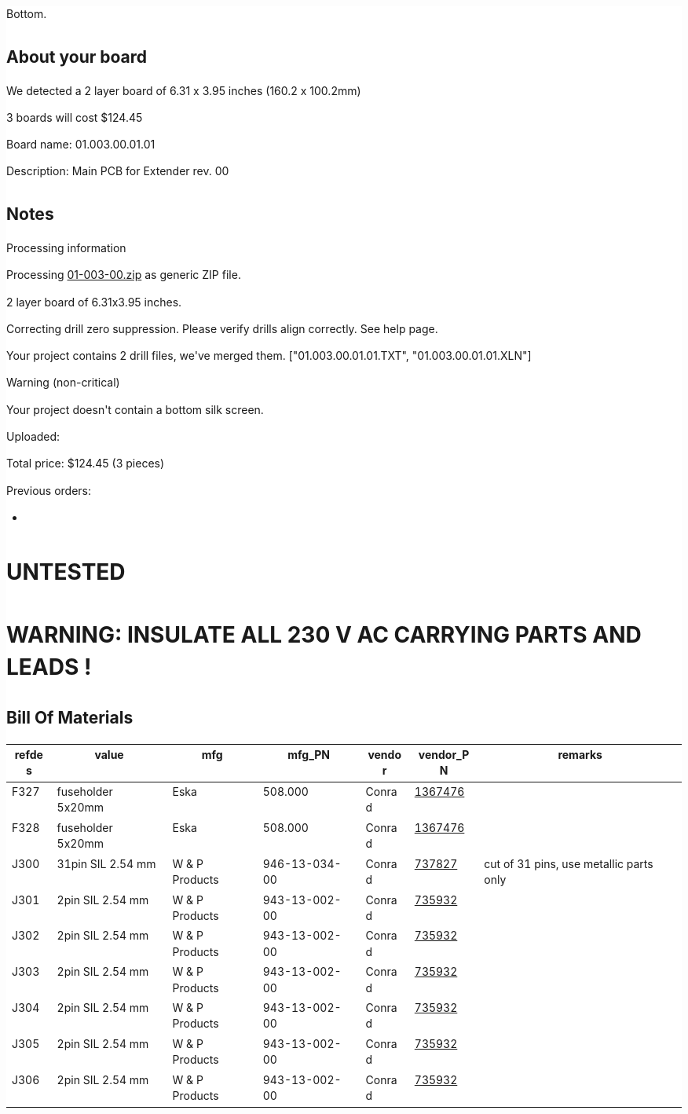 Bottom.

## About your board

We detected a 2 layer board of 6.31 x 3.95 inches (160.2 x 100.2mm) 

3 boards will cost $124.45

Board name: 01.003.00.01.01

Description: Main PCB for Extender rev. 00

## Notes

Processing information

Processing [01-003-00.zip](01-003-00.zip) as generic ZIP file.

2 layer board of 6.31x3.95 inches.

Correcting drill zero suppression. Please verify drills align correctly. See help page. 

Your project contains 2 drill files, we've merged them. ["01.003.00.01.01.TXT", "01.003.00.01.01.XLN"]

Warning (non-critical)

Your project doesn't contain a bottom silk screen.

Uploaded: 

Total price: $124.45 (3 pieces)

Previous orders:

-

# UNTESTED

# WARNING: INSULATE ALL 230 V AC CARRYING PARTS AND LEADS !

## Bill Of Materials

refdes | value             | mfg            | mfg_PN            | vendor | vendor_PN                                               | remarks |
-------|-------------------|----------------|-------------------|--------|---------------------------------------------------------|---------|
F327   | fuseholder 5x20mm | Eska           | 508.000           | Conrad | [1367476](https://www.conrad.com/ce/en/product/1367476) |         |
F328   | fuseholder 5x20mm | Eska           | 508.000           | Conrad | [1367476](https://www.conrad.com/ce/en/product/1367476) |         |
J300   | 31pin SIL 2.54 mm | W & P Products | 946-13-034-00     | Conrad | [737827](https://www.conrad.com/ce/en/product/737827)   | cut of 31 pins, use metallic parts only |
J301   | 2pin SIL 2.54 mm  | W & P Products | 943-13-002-00     | Conrad | [735932](https://www.conrad.com/ce/en/product/735952)   |         |
J302   | 2pin SIL 2.54 mm  | W & P Products | 943-13-002-00     | Conrad | [735932](https://www.conrad.com/ce/en/product/735952)   |         |
J303   | 2pin SIL 2.54 mm  | W & P Products | 943-13-002-00     | Conrad | [735932](https://www.conrad.com/ce/en/product/735952)   |         |
J304   | 2pin SIL 2.54 mm  | W & P Products | 943-13-002-00     | Conrad | [735932](https://www.conrad.com/ce/en/product/735952)   |         |
J305   | 2pin SIL 2.54 mm  | W & P Products | 943-13-002-00     | Conrad | [735932](https://www.conrad.com/ce/en/product/735952)   |         |
J306   | 2pin SIL 2.54 mm  | W & P Products | 943-13-002-00     | Conrad | [735932](https://www.conrad.com/ce/en/product/735952)   |         |